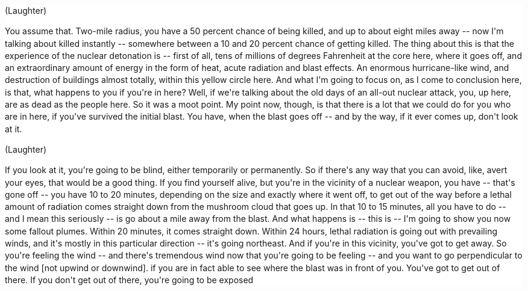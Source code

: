 (Laughter)

You assume that.
Two-mile radius, you have a 50 percent chance
of being killed,
and up to about eight miles away --
now I&#39;m talking about killed instantly --
somewhere between a 10 and 20 percent
chance of getting killed.
The thing about this is that
the experience of the nuclear detonation is --
first of all, tens of millions of degrees Fahrenheit
at the core here, where it goes off,
and an extraordinary amount of energy
in the form of heat, acute radiation
and blast effects.
An enormous hurricane-like wind,
and destruction of buildings almost totally,
within this yellow circle here.
And what I&#39;m going to focus on, as I come to conclusion here,
is that, what happens to you
if you&#39;re in here?
Well, if we&#39;re talking about the old days
of an all-out nuclear attack,
you, up here,
are as dead as the people here. So it was a moot point.
My point now, though, is that there is a lot
that we could do for you who are in here,
if you&#39;ve survived the initial blast.
You have, when the blast goes off --
and by the way, if it ever comes up, don&#39;t look at it.

(Laughter)

If you look at it, you&#39;re going to be blind,
either temporarily or permanently.
So if there&#39;s any way that you can avoid,
like, avert your eyes, that would be a good thing.
If you find yourself alive, but
you&#39;re in the vicinity of a nuclear weapon,
you have -- that&#39;s gone off --
you have 10 to 20 minutes, depending on the size
and exactly where it went off,
to get out of the way before
a lethal amount of radiation
comes straight down from the mushroom cloud that goes up.
In that 10 to 15 minutes, all you have to do --
and I mean this seriously --
is go about a mile
away from the blast.
And what happens is -- this is --
I&#39;m going to show you now some fallout plumes. Within 20 minutes,
it comes straight down. Within 24 hours,
lethal radiation is going out with prevailing winds,
and it&#39;s mostly in this particular direction --
it&#39;s going northeast.
And if you&#39;re in this vicinity, you&#39;ve got to get away.
So you&#39;re feeling the wind --
and there&#39;s tremendous wind now
that you&#39;re going to be feeling -- and you want to go
perpendicular to the wind
[not upwind or downwind].
if you are in fact able to see where the blast was in front of you.
You&#39;ve got to get out of there.
If you don&#39;t get out of there, you&#39;re going to be exposed